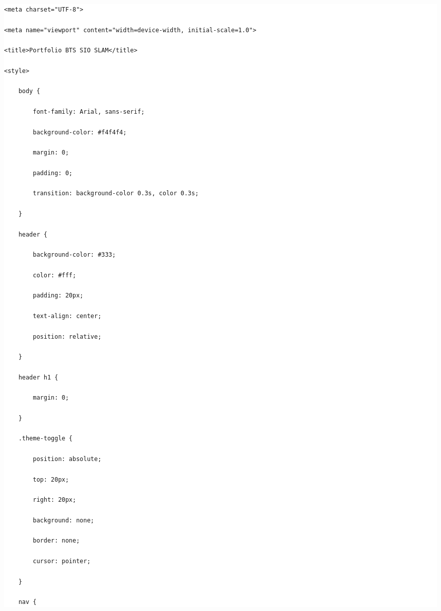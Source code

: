 <!DOCTYPE html>

<html lang="fr">

<head>

    <meta charset="UTF-8">

    <meta name="viewport" content="width=device-width, initial-scale=1.0">

    <title>Portfolio BTS SIO SLAM</title>

    <style>

        body {

            font-family: Arial, sans-serif;

            background-color: #f4f4f4;

            margin: 0;

            padding: 0;

            transition: background-color 0.3s, color 0.3s;

        }

        header {

            background-color: #333;

            color: #fff;

            padding: 20px;

            text-align: center;

            position: relative;

        }

        header h1 {

            margin: 0;

        }

        .theme-toggle {

            position: absolute;

            top: 20px;

            right: 20px;

            background: none;

            border: none;

            cursor: pointer;

        }

        nav {
